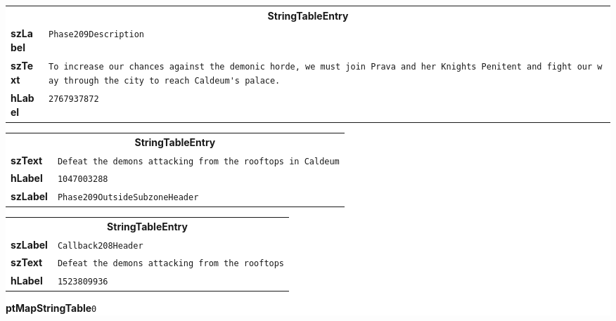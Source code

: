
<table><tr><th colspan="100%">StringTableEntry</th></tr><tr><td><b>szLabel</b></td><td><code>Phase209Description</code></td></tr><tr><td><b>szText</b></td><td><code>To increase our chances against the demonic horde, we must join Prava and her Knights Penitent and fight our way through the city to reach Caldeum's palace.</code></td></tr><tr><td><b>hLabel</b></td><td><code>2767937872</code></td></tr></table>


<table><tr><th colspan="100%">StringTableEntry</th></tr><tr><td><b>szText</b></td><td><code>Defeat the demons attacking from the rooftops in Caldeum</code></td></tr><tr><td><b>hLabel</b></td><td><code>1047003288</code></td></tr><tr><td><b>szLabel</b></td><td><code>Phase209OutsideSubzoneHeader</code></td></tr></table>


<table><tr><th colspan="100%">StringTableEntry</th></tr><tr><td><b>szLabel</b></td><td><code>Callback208Header</code></td></tr><tr><td><b>szText</b></td><td><code>Defeat the demons attacking from the rooftops</code></td></tr><tr><td><b>hLabel</b></td><td><code>1523809936</code></td></tr></table>


</td></tr><tr><td><b>ptMapStringTable</b></td><td><code>0</code></td></tr></table>

